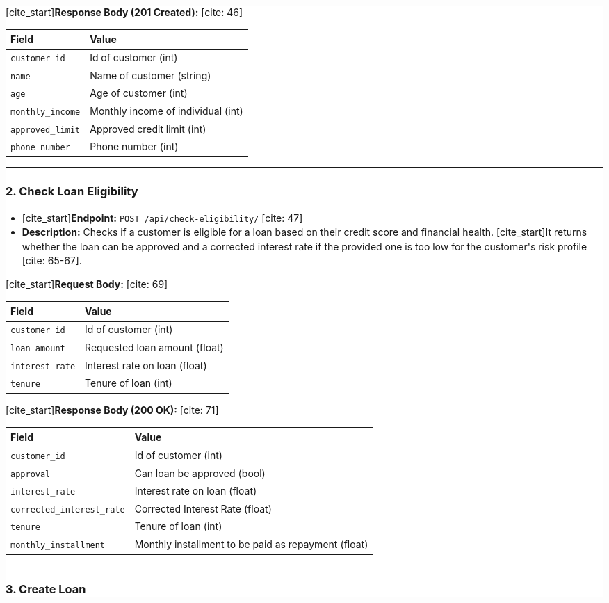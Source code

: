 [cite_start]**Response Body (201 Created):** [cite: 46]

| Field          | Value                          |
| :------------- | :----------------------------- |
| `customer_id`  | Id of customer (int)           |
| `name`         | Name of customer (string)      |
| `age`          | Age of customer (int)          |
| `monthly_income` | Monthly income of individual (int) |
| `approved_limit` | Approved credit limit (int)    |
| `phone_number` | Phone number (int)             |

---

### 2. Check Loan Eligibility

* [cite_start]**Endpoint:** `POST /api/check-eligibility/` [cite: 47]
* **Description:** Checks if a customer is eligible for a loan based on their credit score and financial health. [cite_start]It returns whether the loan can be approved and a corrected interest rate if the provided one is too low for the customer's risk profile [cite: 65-67].

[cite_start]**Request Body:** [cite: 69]

| Field         | Value                        |
| :------------ | :--------------------------- |
| `customer_id` | Id of customer (int)         |
| `loan_amount` | Requested loan amount (float) |
| `interest_rate` | Interest rate on loan (float) |
| `tenure`      | Tenure of loan (int)         |

[cite_start]**Response Body (200 OK):** [cite: 71]

| Field                   | Value                                                              |
| :---------------------- | :----------------------------------------------------------------- |
| `customer_id`           | Id of customer (int)                                               |
| `approval`              | Can loan be approved (bool)                                        |
| `interest_rate`         | Interest rate on loan (float)                                      |
| `corrected_interest_rate` | Corrected Interest Rate (float)                                    |
| `tenure`                | Tenure of loan (int)                                               |
| `monthly_installment`   | Monthly installment to be paid as repayment (float)                |

---

### 3. Create Loan
